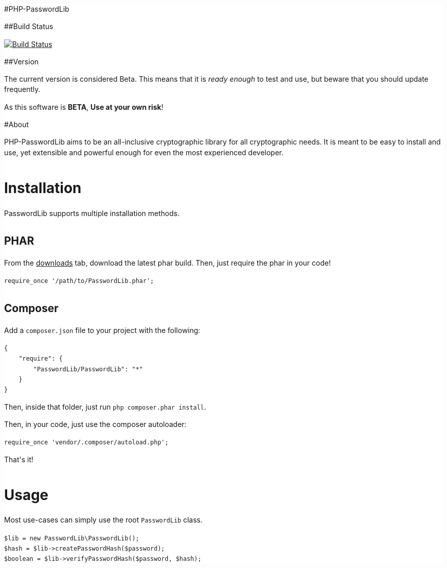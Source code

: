 #PHP-PasswordLib

##Build Status

[![Build Status](https://travis-ci.org/ircmaxell/PHP-PasswordLib.png?branch=master)](https://travis-ci.org/ircmaxell/PHP-PasswordLib)

##Version

The current version is considered Beta.  This means that it is *ready enough* to test and use, but beware that you should update frequently.

As this software is **BETA**, **Use at your own risk**!

#About

PHP-PasswordLib aims to be an all-inclusive cryptographic library for all cryptographic needs.  It is meant to be easy to install and use, yet extensible and powerful enough for even the most experienced developer.

# Installation

PasswordLib supports multiple installation methods.

## PHAR

From the [downloads](https://github.com/ircmaxell/PHP-PasswordLib/downloads) tab, download the latest phar build.  Then, just require the phar in your code!

    require_once '/path/to/PasswordLib.phar';

## Composer

Add a `composer.json` file to your project with the following:

    {
        "require": {
            "PasswordLib/PasswordLib": "*"
        }
    }

Then, inside that folder, just run `php composer.phar install`.  

Then, in your code, just use the composer autoloader:

    require_once 'vendor/.composer/autoload.php';

That's it!

# Usage

Most use-cases can simply use the root `PasswordLib` class.

    $lib = new PasswordLib\PasswordLib();
    $hash = $lib->createPasswordHash($password);
    $boolean = $lib->verifyPasswordHash($password, $hash);
